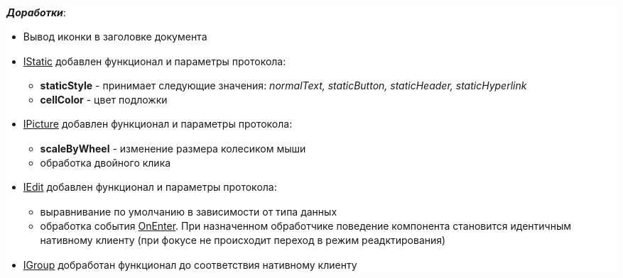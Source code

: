<b><i>Доработки</b></i>:
- Вывод иконки в заголовке документа
- [IStatic](topic:.Custom.ComClasses.Ctrl.IStatic.Default) добавлен функционал и параметры протокола:

    - <b>staticStyle</b> - принимает следующие значения: <i>normalText, staticButton, staticHeader, staticHyperlink</i>
    - <b>cellColor</b> - цвет подложки

- [IPicture](topic:.Custom.ComClasses.Ctrl.IPicture.Default) добавлен функционал и параметры протокола:

    - <b>scaleByWheel</b> - изменение размера колесиком мыши
    - обработка двойного клика

- [IEdit](topic:.Custom.ComClasses.Ctrl.IEdit.Default) добавлен функционал и параметры протокола:

    - выравнивание по умолчанию в зависимости от типа данных
    - обработка события [OnEnter](topic:.Custom.ComClasses.Ctrl.IEdit.OnEnter). При назначенном обработчике поведение компонента становится идентичным нативному клиенту (при фокусе не происходит переход в режим реадктирования)

- [IGroup](topic:.Custom.ComClasses.Ctrl.IGroup.Default) добработан функционал до соответствия нативному клиенту
